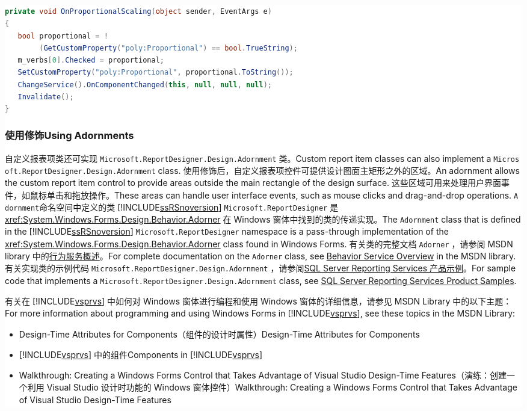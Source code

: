 ```csharp  
private void OnProportionalScaling(object sender, EventArgs e)  
{  
   bool proportional = !  
        (GetCustomProperty("poly:Proportional") == bool.TrueString);  
   m_verbs[0].Checked = proportional;  
   SetCustomProperty("poly:Proportional", proportional.ToString());  
   ChangeService().OnComponentChanged(this, null, null, null);  
   Invalidate();  
}  
```  
  
### <a name="using-adornments"></a><span data-ttu-id="881dd-137">使用修饰</span><span class="sxs-lookup"><span data-stu-id="881dd-137">Using Adornments</span></span>  
 <span data-ttu-id="881dd-138">自定义报表项类还可实现 `Microsoft.ReportDesigner.Design.Adornment` 类。</span><span class="sxs-lookup"><span data-stu-id="881dd-138">Custom report item classes can also implement a `Microsoft.ReportDesigner.Design.Adornment` class.</span></span> <span data-ttu-id="881dd-139">使用修饰后，自定义报表项控件可提供设计图面主矩形之外的区域。</span><span class="sxs-lookup"><span data-stu-id="881dd-139">An adornment allows the custom report item control to provide areas outside the main rectangle of the design surface.</span></span> <span data-ttu-id="881dd-140">这些区域可用来处理用户界面事件，如鼠标单击和拖放操作。</span><span class="sxs-lookup"><span data-stu-id="881dd-140">These areas can handle user interface events, such as mouse clicks and drag-and-drop operations.</span></span> <span data-ttu-id="881dd-141">`Adornment`命名空间中定义的类 [!INCLUDE[ssRSnoversion](../../includes/ssrsnoversion-md.md)] `Microsoft.ReportDesigner` 是 <xref:System.Windows.Forms.Design.Behavior.Adorner> 在 Windows 窗体中找到的类的传递实现。</span><span class="sxs-lookup"><span data-stu-id="881dd-141">The `Adornment` class that is defined in the [!INCLUDE[ssRSnoversion](../../includes/ssrsnoversion-md.md)] `Microsoft.ReportDesigner` namespace is a pass-through implementation of the <xref:System.Windows.Forms.Design.Behavior.Adorner> class found in Windows Forms.</span></span> <span data-ttu-id="881dd-142">有关类的完整文档 `Adorner` ，请参阅 MSDN library 中的[行为服务概述](https://go.microsoft.com/fwlink/?LinkId=116673)。</span><span class="sxs-lookup"><span data-stu-id="881dd-142">For complete documentation on the `Adorner` class, see [Behavior Service Overview](https://go.microsoft.com/fwlink/?LinkId=116673) in the MSDN library.</span></span> <span data-ttu-id="881dd-143">有关实现类的示例代码 `Microsoft.ReportDesigner.Design.Adornment` ，请参阅[SQL Server Reporting Services 产品示例](https://go.microsoft.com/fwlink/?LinkId=177889)。</span><span class="sxs-lookup"><span data-stu-id="881dd-143">For sample code that implements a `Microsoft.ReportDesigner.Design.Adornment` class, see [SQL Server Reporting Services Product Samples](https://go.microsoft.com/fwlink/?LinkId=177889).</span></span>  
  
 <span data-ttu-id="881dd-144">有关在 [!INCLUDE[vsprvs](../../includes/vsprvs-md.md)] 中如何对 Windows 窗体进行编程和使用 Windows 窗体的详细信息，请参见 MSDN Library 中的以下主题：</span><span class="sxs-lookup"><span data-stu-id="881dd-144">For more information about programming and using Windows Forms in [!INCLUDE[vsprvs](../../includes/vsprvs-md.md)], see these topics in the MSDN Library:</span></span>  
  
-   <span data-ttu-id="881dd-145">Design-Time Attributes for Components（组件的设计时属性）</span><span class="sxs-lookup"><span data-stu-id="881dd-145">Design-Time Attributes for Components</span></span>  
  
-   <span data-ttu-id="881dd-146">[!INCLUDE[vsprvs](../../includes/vsprvs-md.md)] 中的组件</span><span class="sxs-lookup"><span data-stu-id="881dd-146">Components in [!INCLUDE[vsprvs](../../includes/vsprvs-md.md)]</span></span>  
  
-   <span data-ttu-id="881dd-147">Walkthrough: Creating a Windows Forms Control that Takes Advantage of Visual Studio Design-Time Features（演练：创建一个利用 Visual Studio 设计时功能的 Windows 窗体控件）</span><span class="sxs-lookup"><span data-stu-id="881dd-147">Walkthrough: Creating a Windows Forms Control that Takes Advantage of Visual Studio Design-Time Features</span></span>  
  